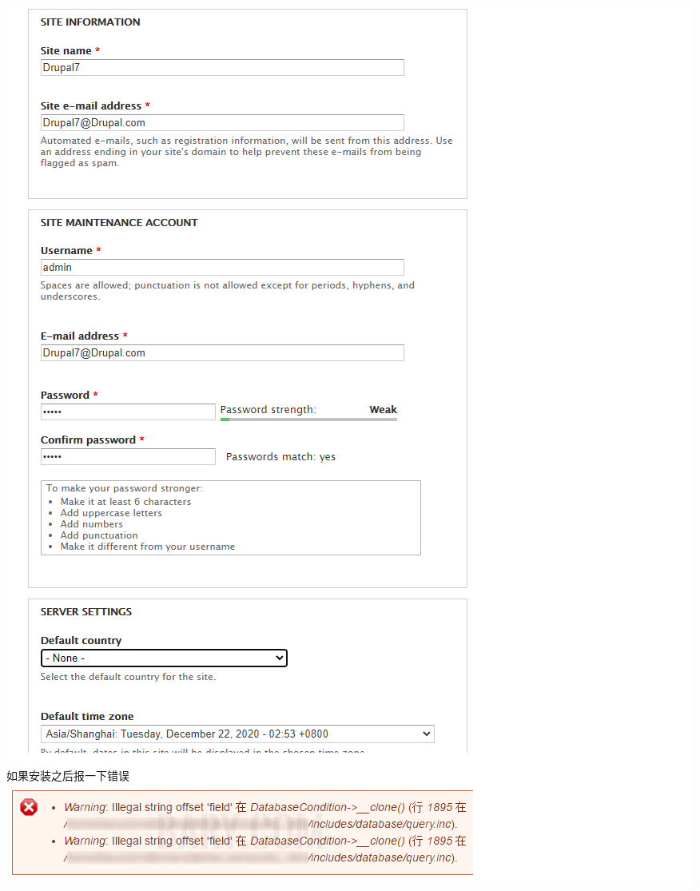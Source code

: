 ![enter description here](https://raw.githubusercontent.com/MrHatSec/MrHatSec.github.io/assets/MrHat/1608576855085.png)

如果安装之后报一下错误<br>
![enter description here](https://raw.githubusercontent.com/MrHatSec/MrHatSec.github.io/assets/MrHat/1608577198016.png)
